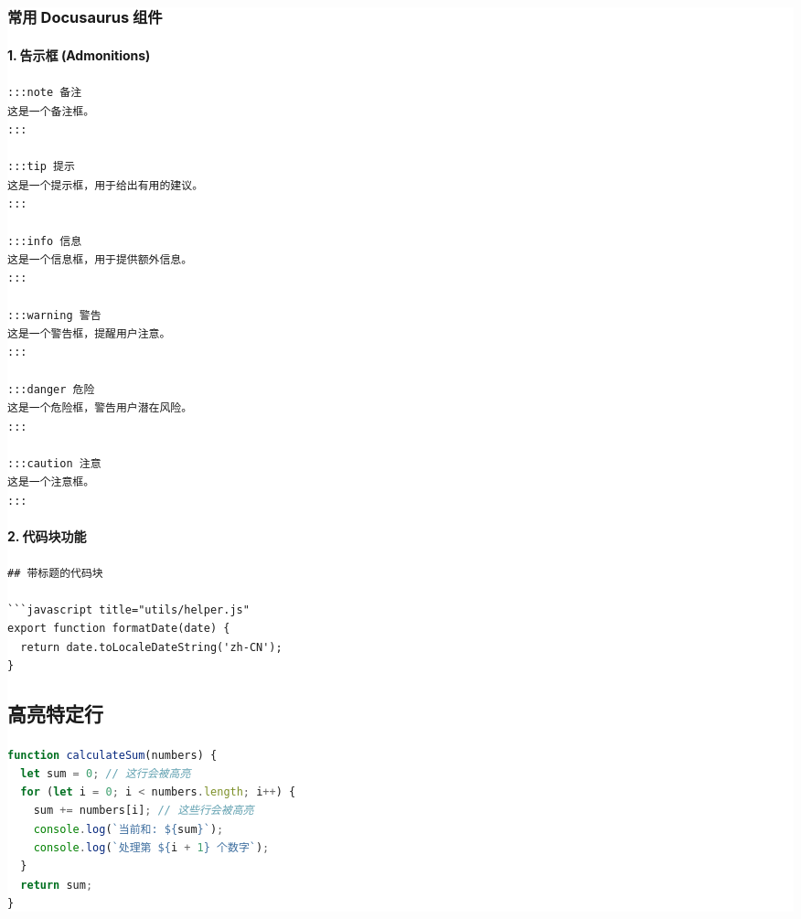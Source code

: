 ### 常用 Docusaurus 组件

#### 1. 告示框 (Admonitions)

```mdx
:::note 备注
这是一个备注框。
:::

:::tip 提示
这是一个提示框，用于给出有用的建议。
:::

:::info 信息
这是一个信息框，用于提供额外信息。
:::

:::warning 警告
这是一个警告框，提醒用户注意。
:::

:::danger 危险
这是一个危险框，警告用户潜在风险。
:::

:::caution 注意
这是一个注意框。
:::
```

#### 2. 代码块功能

```mdx
## 带标题的代码块

```javascript title="utils/helper.js"
export function formatDate(date) {
  return date.toLocaleDateString('zh-CN');
}
```

## 高亮特定行

```javascript {2,4-6}
function calculateSum(numbers) {
  let sum = 0; // 这行会被高亮
  for (let i = 0; i < numbers.length; i++) {
    sum += numbers[i]; // 这些行会被高亮
    console.log(`当前和: ${sum}`);
    console.log(`处理第 ${i + 1} 个数字`);
  }
  return sum;
}
```
